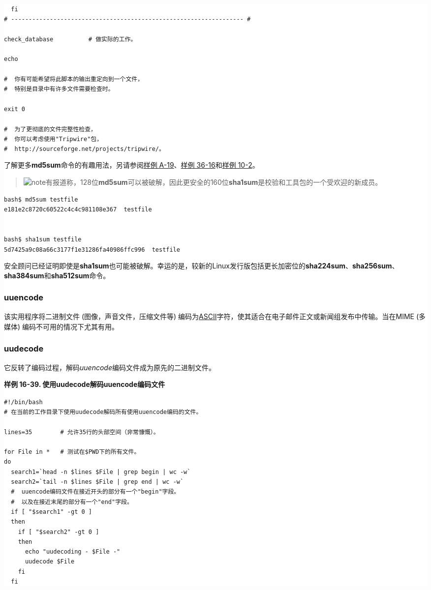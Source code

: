 ```shell
  fi  
# ------------------------------------------------------------------ #

check_database          # 做实际的工作。

echo 

#  你有可能希望将此脚本的输出重定向到一个文件，
#  特别是目录中有许多文件需要检查时。

exit 0

#  为了更彻底的文件完整性检查，
#  你可以考虑使用"Tripwire"包，
#  http://sourceforge.net/projects/tripwire/。
```

了解更多**md5sum**命令的有趣用法，另请参阅[样例 A-19](https://tldp.org/LDP/abs/html/contributed-scripts.html#DIRECTORYINFO)、[样例 36-16](https://tldp.org/LDP/abs/html/colorizing.html#HORSERACE)和[样例 10-2](https://tldp.org/LDP/abs/html/string-manipulation.html#RANDSTRING)。

> ![note](https://tldp.org/LDP/abs/images/note.gif)有报道称，128位**md5sum**可以被破解，因此更安全的160位**sha1sum**是校验和工具包的一个受欢迎的新成员。

```shell
bash$ md5sum testfile
e181e2c8720c60522c4c4c981108e367  testfile


bash$ sha1sum testfile
5d7425a9c08a66c3177f1e31286fa40986ffc996  testfile
```

安全顾问已经证明即使是**sha1sum**也可能被破解。幸运的是，较新的Linux发行版包括更长加密位的**sha224sum**、**sha256sum**、**sha384sum**和**sha512sum**命令。

### uuencode

该实用程序将二进制文件 (图像，声音文件，压缩文件等) 编码为[ASCII](https://tldp.org/LDP/abs/html/special-chars.html#ASCIIDEF)字符，使其适合在电子邮件正文或新闻组发布中传输。当在MIME (多媒体) 编码不可用的情况下尤其有用。

### uudecode

它反转了编码过程，解码*uuencode*编码文件成为原先的二进制文件。

**样例 16-39. 使用uudecode解码uuencode编码文件**

```shell
#!/bin/bash
# 在当前的工作目录下使用uudecode解码所有使用uuencode编码的文件。

lines=35        # 允许35行的头部空间（非常慷慨）。

for File in *   # 测试在$PWD下的所有文件。
do
  search1=`head -n $lines $File | grep begin | wc -w`
  search2=`tail -n $lines $File | grep end | wc -w`
  #  uuencode编码文件在接近开头的部分有一个"begin"字段。
  #  以及在接近末尾的部分有一个"end"字段。
  if [ "$search1" -gt 0 ]
  then
    if [ "$search2" -gt 0 ]
    then
      echo "uudecoding - $File -"
      uudecode $File
    fi  
  fi
```